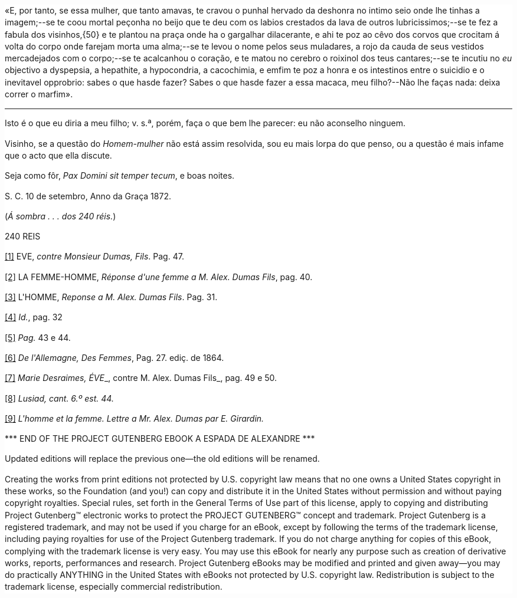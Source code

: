 «E, por tanto, se essa mulher, que tanto amavas, te cravou o punhal hervado da deshonra no intimo seio onde lhe tinhas a imagem;--se te coou mortal peçonha no beijo que te deu com os labios crestados da lava de outros lubricissimos;--se te fez a fabula dos visinhos,{50} e te plantou na praça onde ha o gargalhar dilacerante, e ahi te poz ao cêvo dos corvos que crocitam á volta do corpo onde farejam morta uma alma;--se te levou o nome pelos seus muladares, a rojo da cauda de seus vestidos mercadejados com o corpo;--se te acalcanhou o coração, e te matou no cerebro o roixinol dos teus cantares;--se te incutiu no _eu_ objectivo a dyspepsia, a hepathite, a hypocondria, a cacochimia, e emfim te poz a honra e os intestinos entre o suicidio e o inevitavel opprobrio: sabes o que hasde fazer? Sabes o que hasde fazer a essa macaca, meu filho?--Não lhe faças nada: deixa correr o marfim».

* * *

Isto é o que eu diria a meu filho; v. s.ª, porém, faça o que bem lhe parecer: eu não aconselho ninguem.

Visinho, se a questão do _Homem-mulher_ não está assim resolvida, sou eu mais lorpa do que penso, ou a questão é mais infame que o acto que ella discute.

Seja como fôr, _Pax Domini sit temper tecum_, e boas noites.

S. C. 10 de setembro, Anno da Graça 1872.

(_Á sombra . . . dos 240 réis._)

240 REIS

[\[1\]](https://www.gutenberg.org/cache/epub/32003/pg32003-images.html#tex2html1) EVE, _contre Monsieur Dumas, Fils_. Pag. 47.

[\[2\]](https://www.gutenberg.org/cache/epub/32003/pg32003-images.html#tex2html2) LA FEMME-HOMME, _Réponse d'une femme a M. Alex. Dumas Fils_, pag. 40.

[\[3\]](https://www.gutenberg.org/cache/epub/32003/pg32003-images.html#tex2html3) L'HOMME, _Reponse a M. Alex. Dumas Fils_. Pag. 31.

[\[4\]](https://www.gutenberg.org/cache/epub/32003/pg32003-images.html#tex2html4) _Id._, pag. 32

[\[5\]](https://www.gutenberg.org/cache/epub/32003/pg32003-images.html#tex2html5) _Pag._ 43 e 44.

[\[6\]](https://www.gutenberg.org/cache/epub/32003/pg32003-images.html#tex2html6) _De l'Allemagne, Des Femmes_, Pag. 27. ediç. de 1864.

[\[7\]](https://www.gutenberg.org/cache/epub/32003/pg32003-images.html#tex2html7) _Marie Desraimes,_ _ÉVE__, contre M. Alex. Dumas Fils_, pag. 49 e 50.

[\[8\]](https://www.gutenberg.org/cache/epub/32003/pg32003-images.html#tex2html8) _Lusiad, cant. 6.º est. 44._

[\[9\]](https://www.gutenberg.org/cache/epub/32003/pg32003-images.html#tex2html9) _L'homme et la femme. Lettre a Mr. Alex. Dumas par E. Girardin._

\*\*\* END OF THE PROJECT GUTENBERG EBOOK A ESPADA DE ALEXANDRE \*\*\*

Updated editions will replace the previous one—the old editions will be renamed.

Creating the works from print editions not protected by U.S. copyright law means that no one owns a United States copyright in these works, so the Foundation (and you!) can copy and distribute it in the United States without permission and without paying copyright royalties. Special rules, set forth in the General Terms of Use part of this license, apply to copying and distributing Project Gutenberg™ electronic works to protect the PROJECT GUTENBERG™ concept and trademark. Project Gutenberg is a registered trademark, and may not be used if you charge for an eBook, except by following the terms of the trademark license, including paying royalties for use of the Project Gutenberg trademark. If you do not charge anything for copies of this eBook, complying with the trademark license is very easy. You may use this eBook for nearly any purpose such as creation of derivative works, reports, performances and research. Project Gutenberg eBooks may be modified and printed and given away—you may do practically ANYTHING in the United States with eBooks not protected by U.S. copyright law. Redistribution is subject to the trademark license, especially commercial redistribution.
